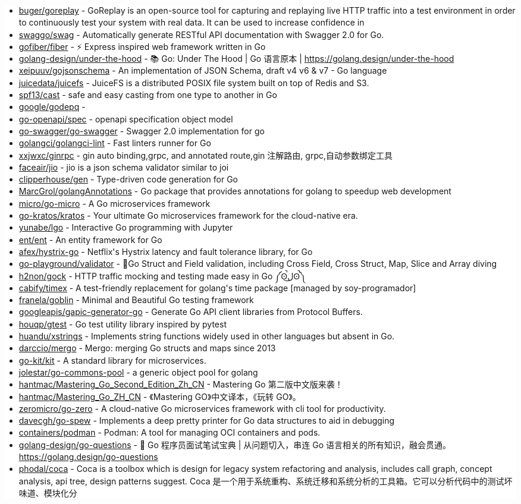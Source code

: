 - [buger/goreplay](https://github.com/buger/goreplay) - GoReplay is an open-source tool for capturing and replaying live HTTP traffic into a test environment in order to continuously test your system with real data. It can be used to increase confidence in
- [swaggo/swag](https://github.com/swaggo/swag) - Automatically generate RESTful API documentation with Swagger 2.0 for Go.
- [gofiber/fiber](https://github.com/gofiber/fiber) - ⚡️ Express inspired web framework written in Go
- [golang-design/under-the-hood](https://github.com/golang-design/under-the-hood) - 📚 Go: Under The Hood | Go 语言原本 | https://golang.design/under-the-hood
- [xeipuuv/gojsonschema](https://github.com/xeipuuv/gojsonschema) - An implementation of JSON Schema, draft v4 v6 & v7 - Go language
- [juicedata/juicefs](https://github.com/juicedata/juicefs) - JuiceFS is a distributed POSIX file system built on top of Redis and S3.
- [spf13/cast](https://github.com/spf13/cast) - safe and easy casting from one type to another in Go
- [google/godepq](https://github.com/google/godepq) - 
- [go-openapi/spec](https://github.com/go-openapi/spec) - openapi specification object model
- [go-swagger/go-swagger](https://github.com/go-swagger/go-swagger) - Swagger 2.0 implementation for go
- [golangci/golangci-lint](https://github.com/golangci/golangci-lint) - Fast linters runner for Go
- [xxjwxc/ginrpc](https://github.com/xxjwxc/ginrpc) - gin auto binding,grpc, and annotated route,gin 注解路由, grpc,自动参数绑定工具
- [faceair/jio](https://github.com/faceair/jio) - jio is a json schema validator similar to joi
- [clipperhouse/gen](https://github.com/clipperhouse/gen) - Type-driven code generation for Go
- [MarcGrol/golangAnnotations](https://github.com/MarcGrol/golangAnnotations) - Go package that provides annotations for golang to speedup web development
- [micro/go-micro](https://github.com/micro/go-micro) - A Go microservices framework
- [go-kratos/kratos](https://github.com/go-kratos/kratos) - Your ultimate Go microservices framework for the cloud-native era.
- [yunabe/lgo](https://github.com/yunabe/lgo) - Interactive Go programming with Jupyter
- [ent/ent](https://github.com/ent/ent) - An entity framework for Go
- [afex/hystrix-go](https://github.com/afex/hystrix-go) - Netflix's Hystrix latency and fault tolerance library, for Go
- [go-playground/validator](https://github.com/go-playground/validator) - :100:Go Struct and Field validation, including Cross Field, Cross Struct, Map, Slice and Array diving
- [h2non/gock](https://github.com/h2non/gock) - HTTP traffic mocking and testing made easy in Go ༼ʘ̚ل͜ʘ̚༽
- [cabify/timex](https://github.com/cabify/timex) - A test-friendly replacement for golang's time package [managed by soy-programador]
- [franela/goblin](https://github.com/franela/goblin) - Minimal and Beautiful Go testing framework
- [googleapis/gapic-generator-go](https://github.com/googleapis/gapic-generator-go) - Generate Go API client libraries from Protocol Buffers.
- [houqp/gtest](https://github.com/houqp/gtest) - Go test utility library inspired by pytest
- [huandu/xstrings](https://github.com/huandu/xstrings) - Implements string functions widely used in other languages but absent in Go.
- [darccio/mergo](https://github.com/darccio/mergo) - Mergo: merging Go structs and maps since 2013
- [go-kit/kit](https://github.com/go-kit/kit) - A standard library for microservices.
- [jolestar/go-commons-pool](https://github.com/jolestar/go-commons-pool) - a generic object pool for golang
- [hantmac/Mastering_Go_Second_Edition_Zh_CN](https://github.com/hantmac/Mastering_Go_Second_Edition_Zh_CN) - Mastering Go 第二版中文版来袭！
- [hantmac/Mastering_Go_ZH_CN](https://github.com/hantmac/Mastering_Go_ZH_CN) - 《Mastering GO》中文译本，《玩转 GO》。
- [zeromicro/go-zero](https://github.com/zeromicro/go-zero) - A cloud-native Go microservices framework with cli tool for productivity.
- [davecgh/go-spew](https://github.com/davecgh/go-spew) - Implements a deep pretty printer for Go data structures to aid in debugging
- [containers/podman](https://github.com/containers/podman) - Podman: A tool for managing OCI containers and pods.
- [golang-design/go-questions](https://github.com/golang-design/go-questions) - 📖 Go 程序员面试笔试宝典 | 从问题切入，串连  Go 语言相关的所有知识，融会贯通。 https://golang.design/go-questions
- [phodal/coca](https://github.com/phodal/coca) - Coca is a toolbox which is design for legacy system refactoring and analysis, includes call graph, concept analysis, api tree, design patterns suggest. Coca 是一个用于系统重构、系统迁移和系统分析的工具箱。它可以分析代码中的测试坏味道、模块化分